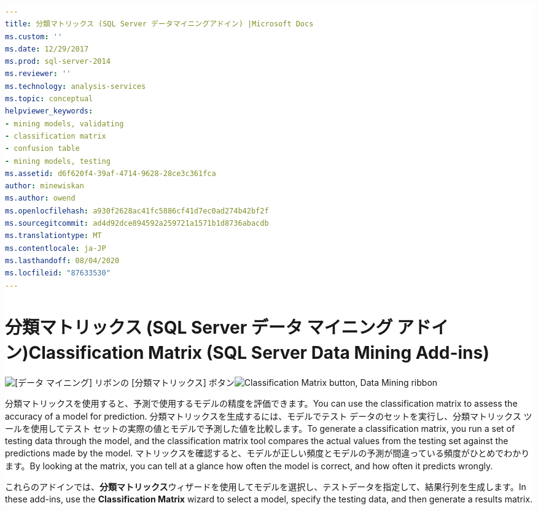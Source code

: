```yaml
---
title: 分類マトリックス (SQL Server データマイニングアドイン) |Microsoft Docs
ms.custom: ''
ms.date: 12/29/2017
ms.prod: sql-server-2014
ms.reviewer: ''
ms.technology: analysis-services
ms.topic: conceptual
helpviewer_keywords:
- mining models, validating
- classification matrix
- confusion table
- mining models, testing
ms.assetid: d6f620f4-39af-4714-9628-28ce3c361fca
author: minewiskan
ms.author: owend
ms.openlocfilehash: a930f2628ac41fc5886cf41d7ec0ad274b42bf2f
ms.sourcegitcommit: ad4d92dce894592a259721a1571b1d8736abacdb
ms.translationtype: MT
ms.contentlocale: ja-JP
ms.lasthandoff: 08/04/2020
ms.locfileid: "87633530"
---
```

# <a name="classification-matrix-sql-server-data-mining-add-ins"></a><span data-ttu-id="80bb0-102">分類マトリックス (SQL Server データ マイニング アドイン)</span><span class="sxs-lookup"><span data-stu-id="80bb0-102">Classification Matrix (SQL Server Data Mining Add-ins)</span></span>
  <span data-ttu-id="80bb0-103">![[データ マイニング] リボンの [分類マトリックス] ボタン](media/dmc-cmatrix.gif "[データ マイニング] リボンの [分類マトリックス] ボタン")</span><span class="sxs-lookup"><span data-stu-id="80bb0-103">![Classification Matrix button, Data Mining ribbon](media/dmc-cmatrix.gif "Classification Matrix button, Data Mining ribbon")</span></span>  
  
 <span data-ttu-id="80bb0-104">分類マトリックスを使用すると、予測で使用するモデルの精度を評価できます。</span><span class="sxs-lookup"><span data-stu-id="80bb0-104">You can use the classification matrix to assess the accuracy of a model for prediction.</span></span> <span data-ttu-id="80bb0-105">分類マトリックスを生成するには、モデルでテスト データのセットを実行し、分類マトリックス ツールを使用してテスト セットの実際の値とモデルで予測した値を比較します。</span><span class="sxs-lookup"><span data-stu-id="80bb0-105">To generate a classification matrix, you run a set of testing data through the model, and the classification matrix tool compares the actual values from the testing set against the predictions made by the model.</span></span> <span data-ttu-id="80bb0-106">マトリックスを確認すると、モデルが正しい頻度とモデルの予測が間違っている頻度がひとめでわかります。</span><span class="sxs-lookup"><span data-stu-id="80bb0-106">By looking at the matrix, you can tell at a glance how often the model is correct, and how often it predicts wrongly.</span></span>  
  
 <span data-ttu-id="80bb0-107">これらのアドインでは、**分類マトリックス**ウィザードを使用してモデルを選択し、テストデータを指定して、結果行列を生成します。</span><span class="sxs-lookup"><span data-stu-id="80bb0-107">In these add-ins, use the **Classification Matrix** wizard to select a model, specify the testing data, and then generate a results matrix.</span></span>  
  